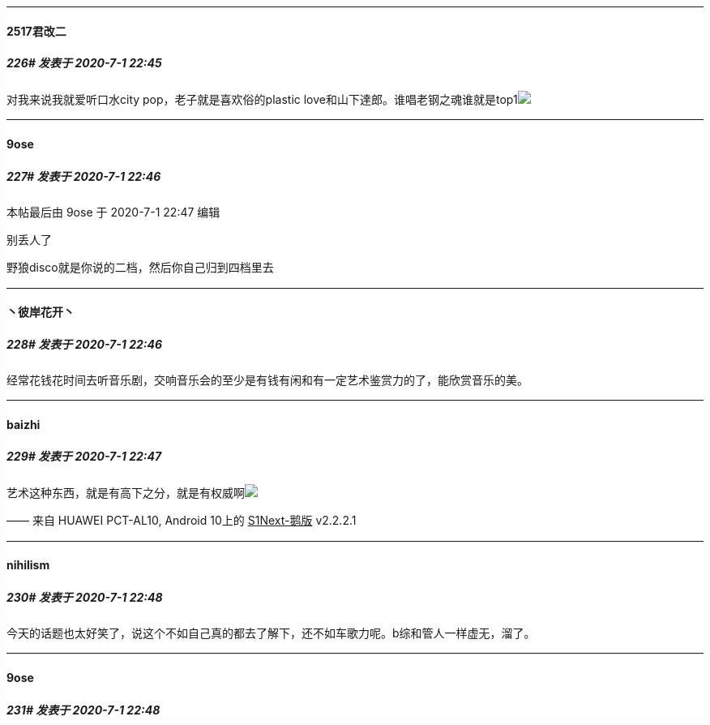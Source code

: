 
*****

####  2517君改二  
##### 226#       发表于 2020-7-1 22:45


对我来说我就爱听口水city pop，老子就是喜欢俗的plastic love和山下達郎。谁唱老钢之魂谁就是top1<img src="https://static.saraba1st.com/image/smiley/face2017/037.png" referrerpolicy="no-referrer">


*****

####  9ose  
##### 227#       发表于 2020-7-1 22:46


 本帖最后由 9ose 于 2020-7-1 22:47 编辑 

别丢人了

野狼disco就是你说的二档，然后你自己归到四档里去


*****

####  丶彼岸花开丶  
##### 228#       发表于 2020-7-1 22:46


经常花钱花时间去听音乐剧，交响音乐会的至少是有钱有闲和有一定艺术鉴赏力的了，能欣赏音乐的美。


*****

####  baizhi  
##### 229#       发表于 2020-7-1 22:47


艺术这种东西，就是有高下之分，就是有权威啊<img src="https://static.saraba1st.com/image/smiley/face2017/003.png" referrerpolicy="no-referrer">

—— 来自 HUAWEI PCT-AL10, Android 10上的 [S1Next-鹅版](https://github.com/ykrank/S1-Next/releases) v2.2.2.1


*****

####  nihilism  
##### 230#       发表于 2020-7-1 22:48


今天的话题也太好笑了，说这个不如自己真的都去了解下，还不如车歌力呢。b综和管人一样虚无，溜了。


*****

####  9ose  
##### 231#       发表于 2020-7-1 22:48
